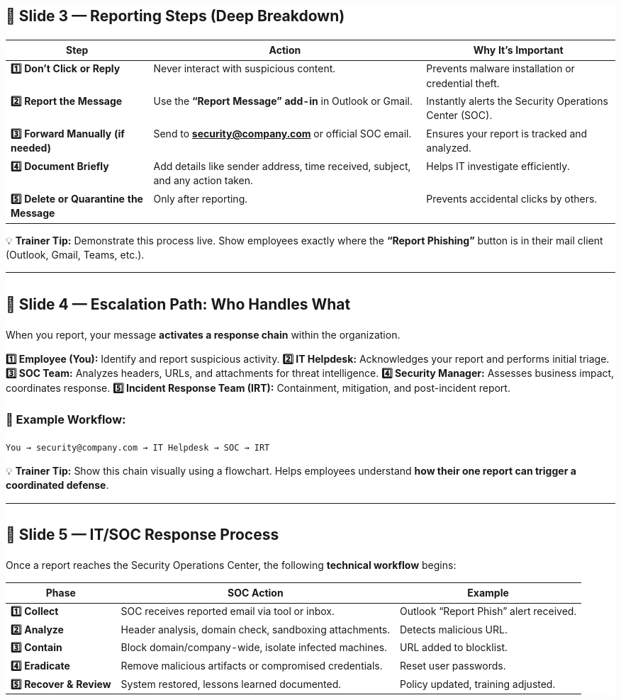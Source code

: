## 🧩 Slide 3 — Reporting Steps (Deep Breakdown)

| Step                                     | Action                                                                                 | Why It’s Important                                     |
| ---------------------------------------- | -------------------------------------------------------------------------------------- | ------------------------------------------------------ |
| **1️⃣ Don’t Click or Reply**             | Never interact with suspicious content.                                                | Prevents malware installation or credential theft.     |
| **2️⃣ Report the Message**               | Use the **“Report Message” add-in** in Outlook or Gmail.                               | Instantly alerts the Security Operations Center (SOC). |
| **3️⃣ Forward Manually (if needed)**     | Send to **[security@company.com](mailto:security@company.com)** or official SOC email. | Ensures your report is tracked and analyzed.           |
| **4️⃣ Document Briefly**                 | Add details like sender address, time received, subject, and any action taken.         | Helps IT investigate efficiently.                      |
| **5️⃣ Delete or Quarantine the Message** | Only after reporting.                                                                  | Prevents accidental clicks by others.                  |

💡 **Trainer Tip:**
Demonstrate this process live.
Show employees exactly where the **“Report Phishing”** button is in their mail client (Outlook, Gmail, Teams, etc.).

---

## 🧩 Slide 4 — Escalation Path: Who Handles What

When you report, your message **activates a response chain** within the organization.

**1️⃣ Employee (You):** Identify and report suspicious activity.
**2️⃣ IT Helpdesk:** Acknowledges your report and performs initial triage.
**3️⃣ SOC Team:** Analyzes headers, URLs, and attachments for threat intelligence.
**4️⃣ Security Manager:** Assesses business impact, coordinates response.
**5️⃣ Incident Response Team (IRT):** Containment, mitigation, and post-incident report.

### 🔄 Example Workflow:

```
You → security@company.com → IT Helpdesk → SOC → IRT
```

💡 **Trainer Tip:**
Show this chain visually using a flowchart. Helps employees understand **how their one report can trigger a coordinated defense**.

---

## 🧩 Slide 5 — IT/SOC Response Process

Once a report reaches the Security Operations Center, the following **technical workflow** begins:

| Phase                    | SOC Action                                             | Example                                |
| ------------------------ | ------------------------------------------------------ | -------------------------------------- |
| **1️⃣ Collect**          | SOC receives reported email via tool or inbox.         | Outlook “Report Phish” alert received. |
| **2️⃣ Analyze**          | Header analysis, domain check, sandboxing attachments. | Detects malicious URL.                 |
| **3️⃣ Contain**          | Block domain/company-wide, isolate infected machines.  | URL added to blocklist.                |
| **4️⃣ Eradicate**        | Remove malicious artifacts or compromised credentials. | Reset user passwords.                  |
| **5️⃣ Recover & Review** | System restored, lessons learned documented.           | Policy updated, training adjusted.     |
